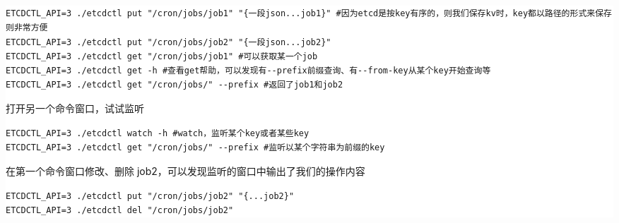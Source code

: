 ```shell
ETCDCTL_API=3 ./etcdctl put "/cron/jobs/job1" "{一段json...job1}" #因为etcd是按key有序的，则我们保存kv时，key都以路径的形式来保存则非常方便
ETCDCTL_API=3 ./etcdctl put "/cron/jobs/job2" "{一段json...job2}"
ETCDCTL_API=3 ./etcdctl get "/cron/jobs/job1" #可以获取某一个job
ETCDCTL_API=3 ./etcdctl get -h #查看get帮助，可以发现有--prefix前缀查询、有--from-key从某个key开始查询等
ETCDCTL_API=3 ./etcdctl get "/cron/jobs/" --prefix #返回了job1和job2
```

打开另一个命令窗口，试试监听

```shell
ETCDCTL_API=3 ./etcdctl watch -h #watch，监听某个key或者某些key
ETCDCTL_API=3 ./etcdctl get "/cron/jobs/" --prefix #监听以某个字符串为前缀的key
```

在第一个命令窗口修改、删除 job2，可以发现监听的窗口中输出了我们的操作内容

```shell
ETCDCTL_API=3 ./etcdctl put "/cron/jobs/job2" "{...job2}"
ETCDCTL_API=3 ./etcdctl del "/cron/jobs/job2"
```



